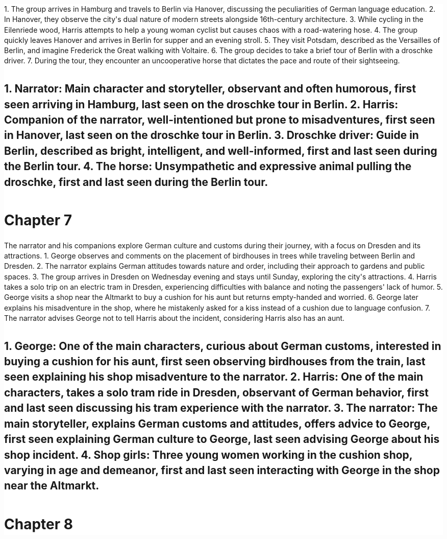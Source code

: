 <events>
1. The group arrives in Hamburg and travels to Berlin via Hanover, discussing the peculiarities of German language education.
2. In Hanover, they observe the city's dual nature of modern streets alongside 16th-century architecture.
3. While cycling in the Eilenriede wood, Harris attempts to help a young woman cyclist but causes chaos with a road-watering hose.
4. The group quickly leaves Hanover and arrives in Berlin for supper and an evening stroll.
5. They visit Potsdam, described as the Versailles of Berlin, and imagine Frederick the Great walking with Voltaire.
6. The group decides to take a brief tour of Berlin with a droschke driver.
7. During the tour, they encounter an uncooperative horse that dictates the pace and route of their sightseeing.
</events>

<characters>1. Narrator: Main character and storyteller, observant and often humorous, first seen arriving in Hamburg, last seen on the droschke tour in Berlin.
2. Harris: Companion of the narrator, well-intentioned but prone to misadventures, first seen in Hanover, last seen on the droschke tour in Berlin.
3. Droschke driver: Guide in Berlin, described as bright, intelligent, and well-informed, first and last seen during the Berlin tour.
4. The horse: Unsympathetic and expressive animal pulling the droschke, first and last seen during the Berlin tour.</characters>
----------------
# Chapter 7
<synopsis>
The narrator and his companions explore German culture and customs during their journey, with a focus on Dresden and its attractions.
</synopsis>

<events>
1. George observes and comments on the placement of birdhouses in trees while traveling between Berlin and Dresden.
2. The narrator explains German attitudes towards nature and order, including their approach to gardens and public spaces.
3. The group arrives in Dresden on Wednesday evening and stays until Sunday, exploring the city's attractions.
4. Harris takes a solo trip on an electric tram in Dresden, experiencing difficulties with balance and noting the passengers' lack of humor.
5. George visits a shop near the Altmarkt to buy a cushion for his aunt but returns empty-handed and worried.
6. George later explains his misadventure in the shop, where he mistakenly asked for a kiss instead of a cushion due to language confusion.
7. The narrator advises George not to tell Harris about the incident, considering Harris also has an aunt.
</events>

<characters>1. George: One of the main characters, curious about German customs, interested in buying a cushion for his aunt, first seen observing birdhouses from the train, last seen explaining his shop misadventure to the narrator.
2. Harris: One of the main characters, takes a solo tram ride in Dresden, observant of German behavior, first and last seen discussing his tram experience with the narrator.
3. The narrator: The main storyteller, explains German customs and attitudes, offers advice to George, first seen explaining German culture to George, last seen advising George about his shop incident.
4. Shop girls: Three young women working in the cushion shop, varying in age and demeanor, first and last seen interacting with George in the shop near the Altmarkt.</characters>
----------------
# Chapter 8
<synopsis>